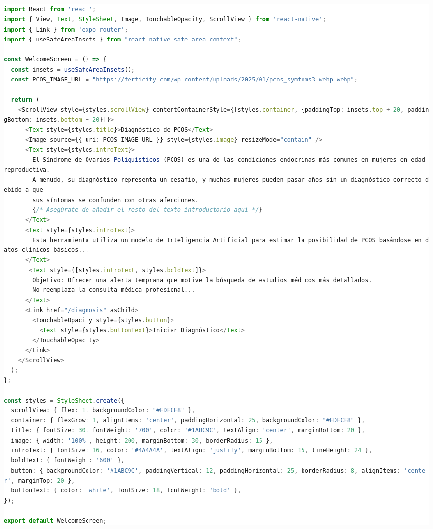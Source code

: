 ```typescript
import React from 'react';
import { View, Text, StyleSheet, Image, TouchableOpacity, ScrollView } from 'react-native';
import { Link } from 'expo-router';
import { useSafeAreaInsets } from "react-native-safe-area-context";

const WelcomeScreen = () => {
  const insets = useSafeAreaInsets();
  const PCOS_IMAGE_URL = "https://ferticity.com/wp-content/uploads/2025/01/pcos_symtoms3-webp.webp";

  return (
    <ScrollView style={styles.scrollView} contentContainerStyle={[styles.container, {paddingTop: insets.top + 20, paddingBottom: insets.bottom + 20}]}>
      <Text style={styles.title}>Diagnóstico de PCOS</Text>
      <Image source={{ uri: PCOS_IMAGE_URL }} style={styles.image} resizeMode="contain" />
      <Text style={styles.introText}>
        El Síndrome de Ovarios Poliquísticos (PCOS) es una de las condiciones endocrinas más comunes en mujeres en edad reproductiva.
        A menudo, su diagnóstico representa un desafío, y muchas mujeres pueden pasar años sin un diagnóstico correcto debido a que
        sus síntomas se confunden con otras afecciones.
        {/* Asegúrate de añadir el resto del texto introductorio aquí */}
      </Text>
      <Text style={styles.introText}>
        Esta herramienta utiliza un modelo de Inteligencia Artificial para estimar la posibilidad de PCOS basándose en datos clínicos básicos...
      </Text>
       <Text style={[styles.introText, styles.boldText]}>
        Objetivo: Ofrecer una alerta temprana que motive la búsqueda de estudios médicos más detallados.
        No reemplaza la consulta médica profesional...
      </Text>
      <Link href="/diagnosis" asChild>
        <TouchableOpacity style={styles.button}>
          <Text style={styles.buttonText}>Iniciar Diagnóstico</Text>
        </TouchableOpacity>
      </Link>
    </ScrollView>
  );
};

const styles = StyleSheet.create({
  scrollView: { flex: 1, backgroundColor: "#FDFCF8" },
  container: { flexGrow: 1, alignItems: 'center', paddingHorizontal: 25, backgroundColor: "#FDFCF8" },
  title: { fontSize: 30, fontWeight: '700', color: '#1ABC9C', textAlign: 'center', marginBottom: 20 },
  image: { width: '100%', height: 200, marginBottom: 30, borderRadius: 15 },
  introText: { fontSize: 16, color: '#4A4A4A', textAlign: 'justify', marginBottom: 15, lineHeight: 24 },
  boldText: { fontWeight: '600' },
  button: { backgroundColor: '#1ABC9C', paddingVertical: 12, paddingHorizontal: 25, borderRadius: 8, alignItems: 'center', marginTop: 20 },
  buttonText: { color: 'white', fontSize: 18, fontWeight: 'bold' },
});

export default WelcomeScreen;
```
